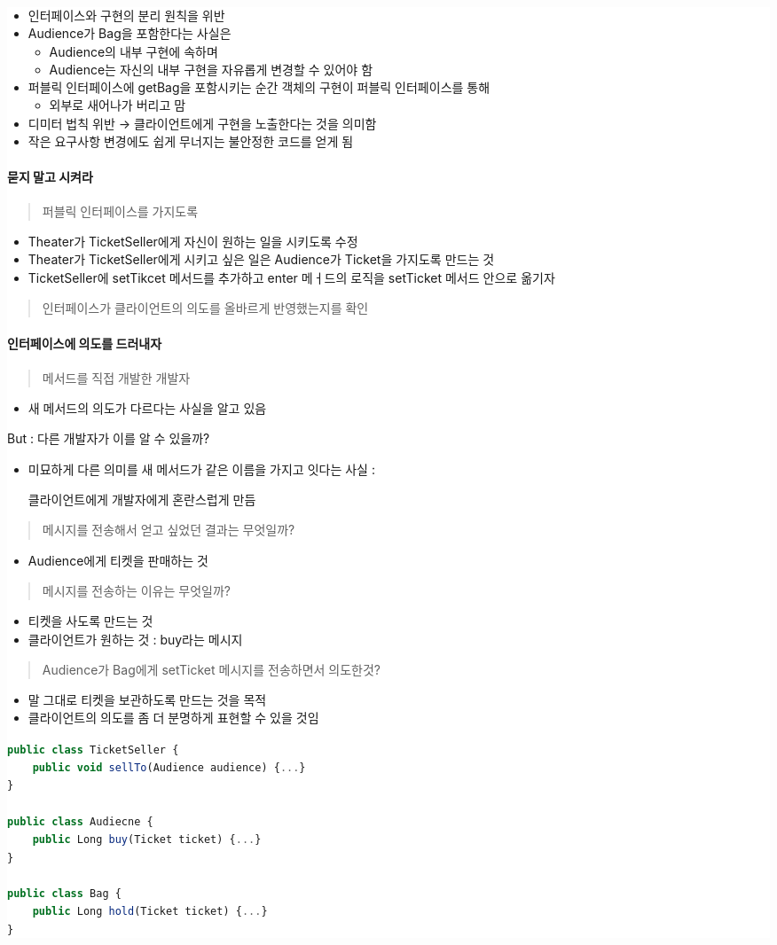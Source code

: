* 인터페이스와 구현의 분리 원칙을 위반
* Audience가 Bag을 포함한다는 사실은
  * Audience의 내부 구현에 속하며
  * Audience는 자신의 내부 구현을 자유롭게 변경할 수 있어야 함
* 퍼블릭 인터페이스에 getBag을 포함시키는 순간 객체의 구현이 퍼블릭 인터페이스를 통해
  * 외부로 새어나가 버리고 맘
* 디미터 법칙 위반 → 클라이언트에게 구현을 노출한다는 것을 의미함
* 작은 요구사항 변경에도 쉽게 무너지는 불안정한 코드를 얻게 됨

#### 묻지 말고 시켜라

> 퍼블릭 인터페이스를 가지도록

* Theater가 TicketSeller에게 자신이 원하는 일을 시키도록 수정
* Theater가 TicketSeller에게 시키고 싶은 일은 Audience가 Ticket을 가지도록 만드는 것
* TicketSeller에 setTikcet 메서드를 추가하고 enter 메ㅓ드의 로직을 setTicket 메서드 안으로 옮기자

> 인터페이스가 클라이언트의 의도를 올바르게 반영했는지를 확인

#### 인터페이스에 의도를 드러내자

> 메서드를 직접 개발한 개발자

* 새 메서드의 의도가 다르다는 사실을 알고 있음

But : 다른 개발자가 이를 알 수 있을까?

*   미묘하게 다른 의미를 새 메서드가 같은 이름을 가지고 잇다는 사실 :

    클라이언트에게 개발자에게 혼란스럽게 만듬

> 메시지를 전송해서 얻고 싶었던 결과는 무엇일까?

* Audience에게 티켓을 판매하는 것

> 메시지를 전송하는 이유는 무엇일까?

* 티켓을 사도록 만드는 것
* 클라이언트가 원하는 것 : buy라는 메시지

> Audience가 Bag에게 setTicket 메시지를 전송하면서 의도한것?

* 말 그대로 티켓을 보관하도록 만드는 것을 목적
* 클라이언트의 의도를 좀 더 분명하게 표현할 수 있을 것임

```jsx
public class TicketSeller {
	public void sellTo(Audience audience) {...}
}

public class Audiecne {
	public Long buy(Ticket ticket) {...}
}

public class Bag {
	public Long hold(Ticket ticket) {...}
}
```
